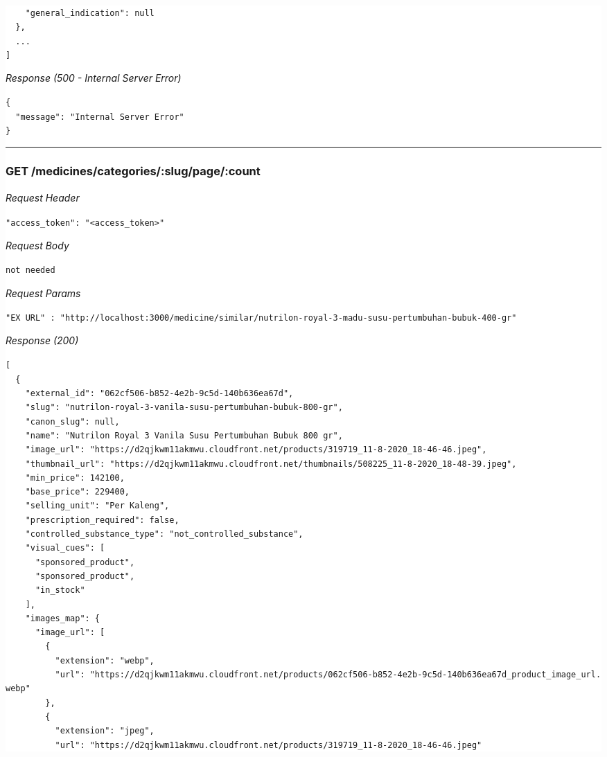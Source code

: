 ```
    "general_indication": null
  },
  ...
]
```

_Response (500 - Internal Server Error)_

```
{
  "message": "Internal Server Error"
}
```

---

### GET /medicines/categories/:slug/page/:count

_Request Header_

```
"access_token": "<access_token>"
```

_Request Body_

```
not needed
```

_Request Params_

```
"EX URL" : "http://localhost:3000/medicine/similar/nutrilon-royal-3-madu-susu-pertumbuhan-bubuk-400-gr"
```

_Response (200)_

```
[
  {
    "external_id": "062cf506-b852-4e2b-9c5d-140b636ea67d",
    "slug": "nutrilon-royal-3-vanila-susu-pertumbuhan-bubuk-800-gr",
    "canon_slug": null,
    "name": "Nutrilon Royal 3 Vanila Susu Pertumbuhan Bubuk 800 gr",
    "image_url": "https://d2qjkwm11akmwu.cloudfront.net/products/319719_11-8-2020_18-46-46.jpeg",
    "thumbnail_url": "https://d2qjkwm11akmwu.cloudfront.net/thumbnails/508225_11-8-2020_18-48-39.jpeg",
    "min_price": 142100,
    "base_price": 229400,
    "selling_unit": "Per Kaleng",
    "prescription_required": false,
    "controlled_substance_type": "not_controlled_substance",
    "visual_cues": [
      "sponsored_product",
      "sponsored_product",
      "in_stock"
    ],
    "images_map": {
      "image_url": [
        {
          "extension": "webp",
          "url": "https://d2qjkwm11akmwu.cloudfront.net/products/062cf506-b852-4e2b-9c5d-140b636ea67d_product_image_url.webp"
        },
        {
          "extension": "jpeg",
          "url": "https://d2qjkwm11akmwu.cloudfront.net/products/319719_11-8-2020_18-46-46.jpeg"
```
